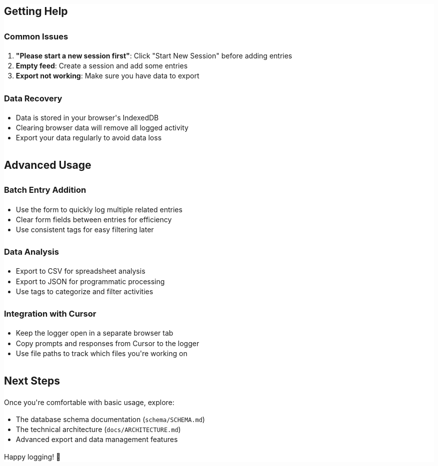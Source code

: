 ## Getting Help

### Common Issues
1. **"Please start a new session first"**: Click "Start New Session" before adding entries
2. **Empty feed**: Create a session and add some entries
3. **Export not working**: Make sure you have data to export

### Data Recovery
- Data is stored in your browser's IndexedDB
- Clearing browser data will remove all logged activity
- Export your data regularly to avoid data loss

## Advanced Usage

### Batch Entry Addition
- Use the form to quickly log multiple related entries
- Clear form fields between entries for efficiency
- Use consistent tags for easy filtering later

### Data Analysis
- Export to CSV for spreadsheet analysis
- Export to JSON for programmatic processing
- Use tags to categorize and filter activities

### Integration with Cursor
- Keep the logger open in a separate browser tab
- Copy prompts and responses from Cursor to the logger
- Use file paths to track which files you're working on

## Next Steps

Once you're comfortable with basic usage, explore:
- The database schema documentation (`schema/SCHEMA.md`)
- The technical architecture (`docs/ARCHITECTURE.md`)
- Advanced export and data management features

Happy logging! 🚀
